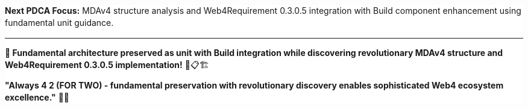 **Next PDCA Focus:** 
MDAv4 structure analysis and Web4Requirement 0.3.0.5 integration with Build component enhancement using fundamental unit guidance.

---

**🎯 Fundamental architecture preserved as unit with Build integration while discovering revolutionary MDAv4 structure and Web4Requirement 0.3.0.5 implementation!** 🌟📋🏗️

**"Always 4 2 (FOR TWO) - fundamental preservation with revolutionary discovery enables sophisticated Web4 ecosystem excellence."** 🚀✨